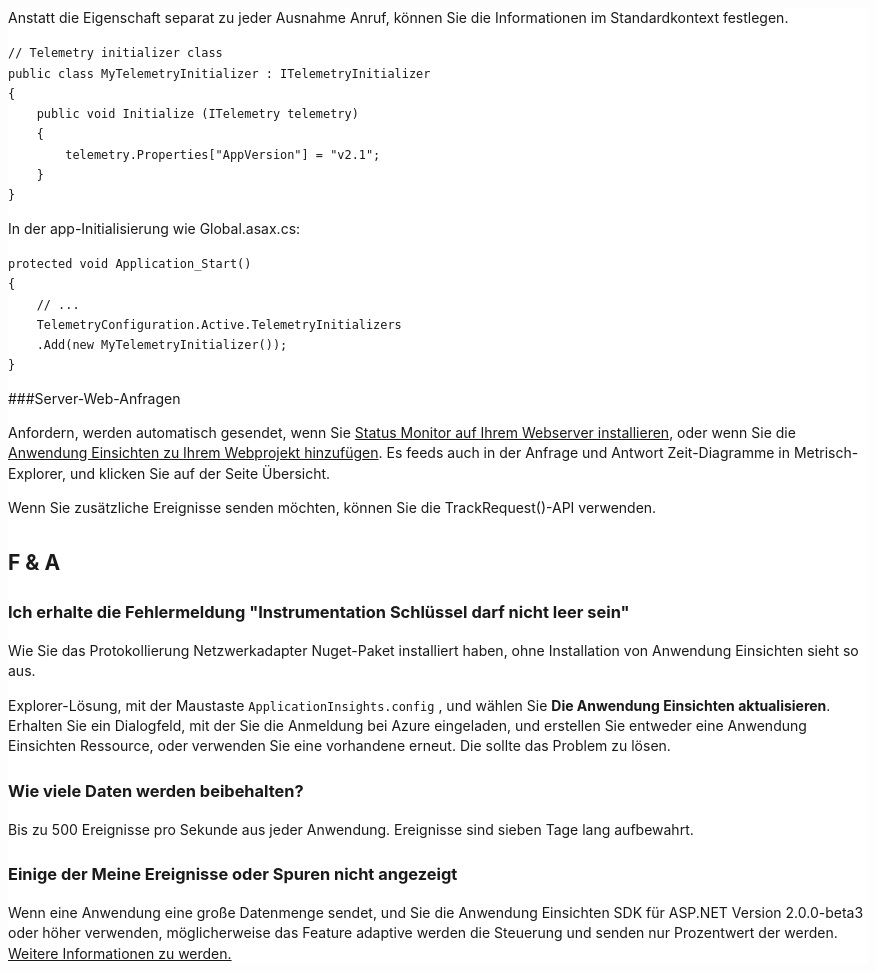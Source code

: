 Anstatt die Eigenschaft separat zu jeder Ausnahme Anruf, können Sie die Informationen im Standardkontext festlegen. 

    // Telemetry initializer class
    public class MyTelemetryInitializer : ITelemetryInitializer
    {
        public void Initialize (ITelemetry telemetry)
        {
            telemetry.Properties["AppVersion"] = "v2.1";
        }
    }

In der app-Initialisierung wie Global.asax.cs:

    protected void Application_Start()
    {
        // ...
        TelemetryConfiguration.Active.TelemetryInitializers
        .Add(new MyTelemetryInitializer());
    }

###<a name="requests"></a>Server-Web-Anfragen

Anfordern, werden automatisch gesendet, wenn Sie [Status Monitor auf Ihrem Webserver installieren][redfield], oder wenn Sie die [Anwendung Einsichten zu Ihrem Webprojekt hinzufügen][greenbrown]. Es feeds auch in der Anfrage und Antwort Zeit-Diagramme in Metrisch-Explorer, und klicken Sie auf der Seite Übersicht.

Wenn Sie zusätzliche Ereignisse senden möchten, können Sie die TrackRequest()-API verwenden.

## <a name="questions"></a>F & A

### <a name="emptykey"></a>Ich erhalte die Fehlermeldung "Instrumentation Schlüssel darf nicht leer sein"

Wie Sie das Protokollierung Netzwerkadapter Nuget-Paket installiert haben, ohne Installation von Anwendung Einsichten sieht so aus.

Explorer-Lösung, mit der Maustaste `ApplicationInsights.config` , und wählen Sie **Die Anwendung Einsichten aktualisieren**. Erhalten Sie ein Dialogfeld, mit der Sie die Anmeldung bei Azure eingeladen, und erstellen Sie entweder eine Anwendung Einsichten Ressource, oder verwenden Sie eine vorhandene erneut. Die sollte das Problem zu lösen.

### <a name="limits"></a>Wie viele Daten werden beibehalten?

Bis zu 500 Ereignisse pro Sekunde aus jeder Anwendung. Ereignisse sind sieben Tage lang aufbewahrt.

### <a name="some-of-my-events-or-traces-dont-appear"></a>Einige der Meine Ereignisse oder Spuren nicht angezeigt

Wenn eine Anwendung eine große Datenmenge sendet, und Sie die Anwendung Einsichten SDK für ASP.NET Version 2.0.0-beta3 oder höher verwenden, möglicherweise das Feature adaptive werden die Steuerung und senden nur Prozentwert der werden. [Weitere Informationen zu werden.](app-insights-sampling.md)


[availability]: app-insights-monitor-web-app-availability.md
[diagnostic]: app-insights-diagnostic-search.md
[exceptions]: app-insights-asp-net-exceptions.md
[greenbrown]: app-insights-asp-net.md
[metrics]: app-insights-metrics-explorer.md
[qna]: app-insights-troubleshoot-faq.md
[redfield]: app-insights-monitor-performance-live-website-now.md
[start]: app-insights-overview.md
[track]: app-insights-api-custom-events-metrics.md
[usage]: app-insights-web-track-usage.md